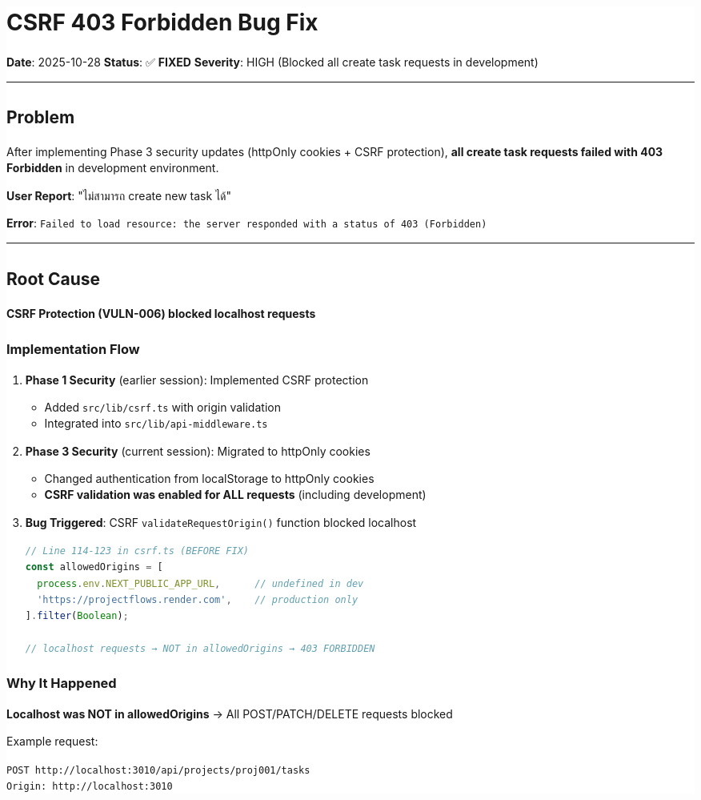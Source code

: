# CSRF 403 Forbidden Bug Fix

**Date**: 2025-10-28
**Status**: ✅ **FIXED**
**Severity**: HIGH (Blocked all create task requests in development)

---

## Problem

After implementing Phase 3 security updates (httpOnly cookies + CSRF protection), **all create task requests failed with 403 Forbidden** in development environment.

**User Report**: "ไม่สามารถ create new task ได้"

**Error**: `Failed to load resource: the server responded with a status of 403 (Forbidden)`

---

## Root Cause

**CSRF Protection (VULN-006) blocked localhost requests**

### Implementation Flow

1. **Phase 1 Security** (earlier session): Implemented CSRF protection
   - Added `src/lib/csrf.ts` with origin validation
   - Integrated into `src/lib/api-middleware.ts`

2. **Phase 3 Security** (current session): Migrated to httpOnly cookies
   - Changed authentication from localStorage to httpOnly cookies
   - **CSRF validation was enabled for ALL requests** (including development)

3. **Bug Triggered**: CSRF `validateRequestOrigin()` function blocked localhost
   ```typescript
   // Line 114-123 in csrf.ts (BEFORE FIX)
   const allowedOrigins = [
     process.env.NEXT_PUBLIC_APP_URL,      // undefined in dev
     'https://projectflows.render.com',    // production only
   ].filter(Boolean);

   // localhost requests → NOT in allowedOrigins → 403 FORBIDDEN
   ```

### Why It Happened

**Localhost was NOT in allowedOrigins** → All POST/PATCH/DELETE requests blocked

Example request:
```
POST http://localhost:3010/api/projects/proj001/tasks
Origin: http://localhost:3010
```
